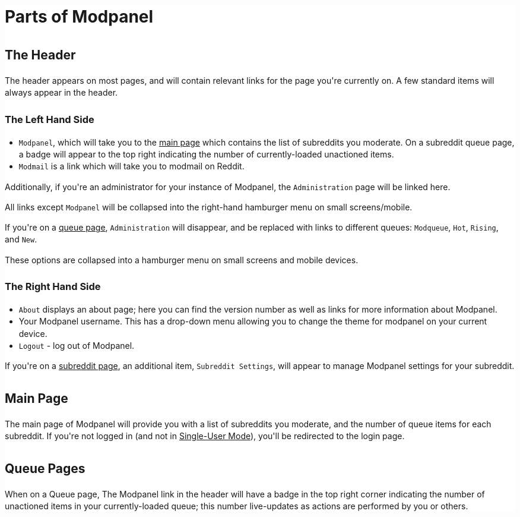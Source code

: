 # Parts of Modpanel

## The Header
The header appears on most pages, and will contain relevant links for the page 
you're currently on. A few standard items will always appear in the header. 

### The Left Hand Side

* `Modpanel`, which will take you to the [main page](pages.md#main-page) which 
contains the list of subreddits you moderate. On a subreddit queue page, a 
badge will appear to the top right indicating the number of currently-loaded 
unactioned items.
* `Modmail` is a link which will take you to modmail on Reddit.

Additionally, if you're an administrator for your instance of Modpanel, the 
`Administration` page will be linked here.

All links except `Modpanel` will be collapsed into the right-hand hamburger 
menu on small screens/mobile.

If you're on a [queue page](pages.md#queue-page), `Administration` will 
disappear, and be replaced with links to different queues: `Modqueue`, `Hot`, 
`Rising`, and `New`.

These options are collapsed into a hamburger menu on small screens and mobile 
devices.

### The Right Hand Side

* `About` displays an about page; here you can find the version number as well 
as links for more information about Modpanel.
* Your Modpanel username. This has a drop-down menu allowing you to change the 
theme for modpanel on your current device.
* `Logout` - log out of Modpanel.

If you're on a [subreddit page](pages.md#queue-page), an additional item, 
`Subreddit Settings`, will appear to manage Modpanel settings for your 
subreddit.


## Main Page

The main page of Modpanel will provide you with a list of subreddits you 
moderate, and the number of queue items for each subreddit. If you're not logged
in (and not in [Single-User Mode](setup.md#single-user-mode-setup)), you'll be 
redirected to the login page.


## Queue Pages

When on a Queue page, The Modpanel link in the header will have a badge in the 
top right corner indicating the number of unactioned items in your 
currently-loaded queue; this number live-updates as actions are performed by 
you or others.
